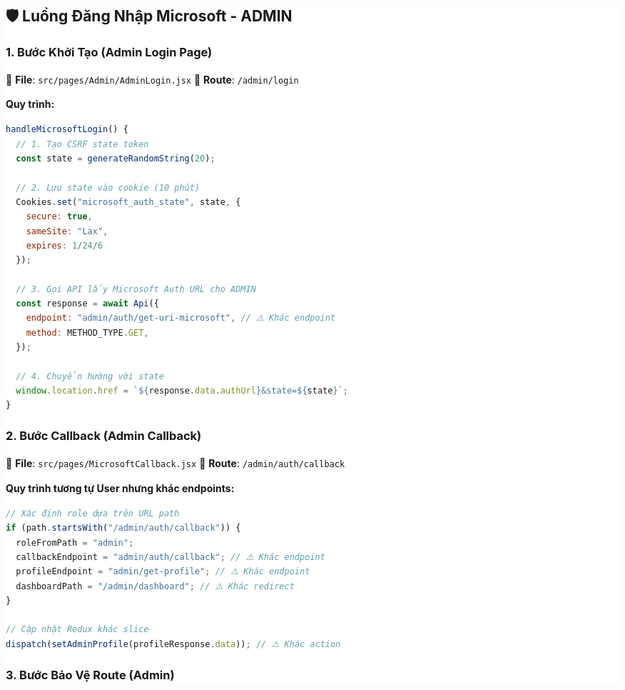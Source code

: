 
## 🛡️ Luồng Đăng Nhập Microsoft - ADMIN

### 1. **Bước Khởi Tạo (Admin Login Page)**

📍 **File**: `src/pages/Admin/AdminLogin.jsx`
📍 **Route**: `/admin/login`

**Quy trình:**

```javascript
handleMicrosoftLogin() {
  // 1. Tạo CSRF state token
  const state = generateRandomString(20);

  // 2. Lưu state vào cookie (10 phút)
  Cookies.set("microsoft_auth_state", state, {
    secure: true,
    sameSite: "Lax",
    expires: 1/24/6
  });

  // 3. Gọi API lấy Microsoft Auth URL cho ADMIN
  const response = await Api({
    endpoint: "admin/auth/get-uri-microsoft", // ⚠️ Khác endpoint
    method: METHOD_TYPE.GET,
  });

  // 4. Chuyển hướng với state
  window.location.href = `${response.data.authUrl}&state=${state}`;
}
```

### 2. **Bước Callback (Admin Callback)**

📍 **File**: `src/pages/MicrosoftCallback.jsx`
📍 **Route**: `/admin/auth/callback`

**Quy trình tương tự User nhưng khác endpoints:**

```javascript
// Xác định role dựa trên URL path
if (path.startsWith("/admin/auth/callback")) {
  roleFromPath = "admin";
  callbackEndpoint = "admin/auth/callback"; // ⚠️ Khác endpoint
  profileEndpoint = "admin/get-profile"; // ⚠️ Khác endpoint
  dashboardPath = "/admin/dashboard"; // ⚠️ Khác redirect
}

// Cập nhật Redux khác slice
dispatch(setAdminProfile(profileResponse.data)); // ⚠️ Khác action
```

### 3. **Bước Bảo Vệ Route (Admin)**
